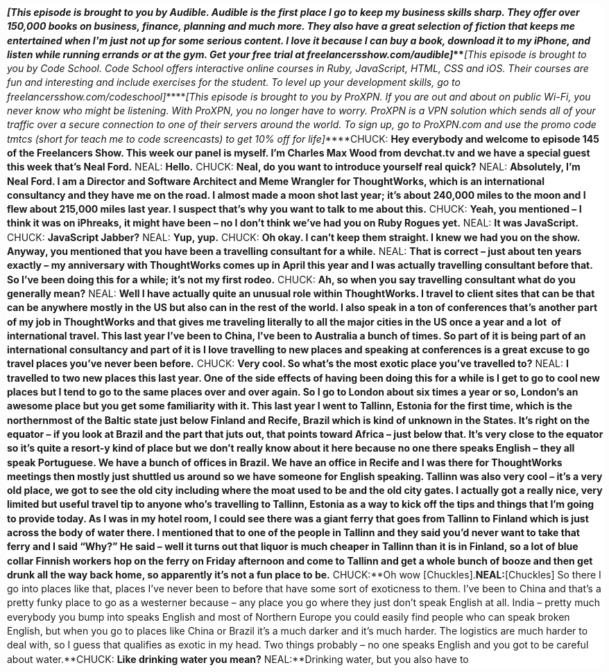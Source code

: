 **_[This episode is brought to you by Audible. Audible is the first place I go to keep my business skills sharp. They offer over 150,000 books on business, finance, planning and much more. They also have a great selection of fiction that keeps me entertained when I'm just not up for some serious content. I love it because I can buy a book, download it to my iPhone, and listen while running errands or at the gym. Get your free trial at freelancersshow.com/audible]_\*\***_[This episode is brought to you by Code School. Code School offers interactive online courses in Ruby, JavaScript, HTML, CSS and iOS. Their courses are fun and interesting and include exercises for the student. To level up your development skills, go to freelancersshow.com/codeschool]_\***\*_[This episode is brought to you by ProXPN. If you are out and about on public Wi-Fi, you never know who might be listening. With ProXPN, you no longer have to worry. ProXPN is a VPN solution which sends all of your traffic over a secure connection to one of their servers around the world. To sign up, go to ProXPN.com and use the promo code tmtcs (short for teach me to code screencasts) to get 10% off for life]_\*\***CHUCK: **Hey everybody and welcome to episode 145 of the Freelancers Show. This week our panel is myself. I’m Charles Max Wood from devchat.tv and we have a special guest this week that’s Neal Ford.** NEAL: **Hello.** CHUCK: **Neal, do you want to introduce yourself real quick?** NEAL: **Absolutely, I’m Neal Ford. I am a Director and Software Architect and Meme Wrangler for ThoughtWorks, which is an international consultancy and they have me on the road. I almost made a moon shot last year; it’s about 240,000 miles to the moon and I flew about 215,000 miles last year. I suspect that’s why you want to talk to me about this.** CHUCK: **Yeah, you mentioned – I think it was on iPhreaks, it might have been – no I don’t think we’ve had you on Ruby Rogues yet.** NEAL: **It was JavaScript.** CHUCK: **JavaScript Jabber?** NEAL: **Yup, yup.** CHUCK: **Oh okay. I can’t keep them straight. I knew we had you on the show. Anyway, you mentioned that you have been a travelling consultant for a while.** NEAL: **That is correct – just about ten years exactly – my anniversary with ThoughtWorks comes up in April this year and I was actually travelling consultant before that. So I’ve been doing this for a while; it’s not my first rodeo.** CHUCK: **Ah, so when you say travelling consultant what do you generally mean?** NEAL: **Well I have actually quite an unusual role within ThoughtWorks. I travel to client sites that can be that can be anywhere mostly in the US but also can in the rest of the world. I also speak in a ton of conferences that’s another part of my job in ThoughtWorks and that gives me traveling literally to all the major cities in the US once a year and a lot&nbsp; of&nbsp; international travel. This last year I’ve been to China, I’ve been to Australia a bunch of times. So part of it is being part of an international consultancy and part of it is I love travelling to new places and speaking at conferences is a great excuse to go travel places you’ve never been before.** CHUCK: **Very cool. So what’s the most exotic place you’ve travelled to?** NEAL: **I travelled to two new places this last year. One of the side effects of having been doing this for a while is I get to go to cool new places but I tend to go to the same places over and over again. So I go to London about six times a year or so, London’s an awesome place but you get some familiarity with it. This last year I went to Tallinn, Estonia for the first time, which is the northernmost of the Baltic state just below Finland and Recife, Brazil which is kind of unknown in the States. It’s right on the equator – if you look at Brazil and the part that juts out, that points toward Africa – just below that. It’s very close to the equator so it’s quite a resort-y kind of place but we don’t really know about it here because no one there speaks English – they all speak Portuguese. We have a bunch of offices in Brazil. We have an office in Recife and I was there for ThoughtWorks meetings then mostly just shuttled us around so we have someone for English speaking. Tallinn was also very cool – it’s a very old place, we got to see the old city including where the moat used to be and the old city gates. I actually got a really nice, very limited but useful travel tip to anyone who’s travelling to Tallinn, Estonia as a way to kick off the tips and things that I’m going to provide today. As I was in my hotel room, I could see there was a giant ferry that goes from Tallinn to Finland which is just across the body of water there. I mentioned that to one of the people in Tallinn and they said you’d never want to take that ferry and I said “Why?” He said – well it turns out that liquor is much cheaper in Tallinn than it is in Finland, so a lot of blue collar Finnish workers hop on the ferry on Friday afternoon and come to Tallinn and get a whole bunch of booze and then get drunk all the way back home, so apparently it’s not a fun place to be.** CHUCK:**Oh wow [Chuckles].**NEAL:**[Chuckles] So there I go into places like that, places I’ve never been to before that have some sort of exoticness to them. I’ve been to China and that’s a pretty funky place to go as a westerner because – any place you go where they just don’t speak English at all. India – pretty much everybody you bump into speaks English and most of Northern Europe you could easily find people who can speak broken English, but when you go to places like China or Brazil it’s a much darker and it’s much harder. The logistics are much harder to deal with, so I guess that qualifies as exotic in my head. Two things probably – no one speaks English and you got to be careful about water.**CHUCK: **Like drinking water you mean?** NEAL:**Drinking water, but you also have to